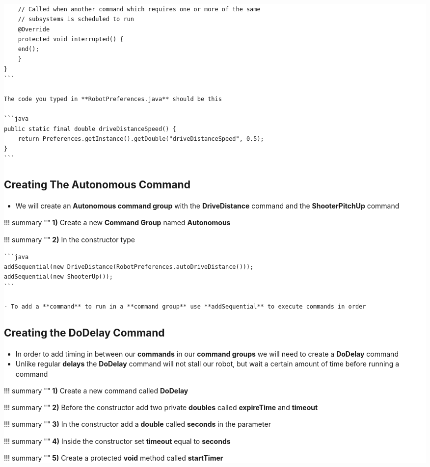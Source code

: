 		// Called when another command which requires one or more of the same
		// subsystems is scheduled to run
		@Override
		protected void interrupted() {
		end();
		}
	}
	```
		   
	The code you typed in **RobotPreferences.java** should be this
	
	```java
	public static final double driveDistanceSpeed() {
		return Preferences.getInstance().getDouble("driveDistanceSpeed", 0.5);
	}
	```

## Creating The Autonomous Command

- We will create an **Autonomous command group** with the **DriveDistance** command and the **ShooterPitchUp** command

!!! summary ""
    **1)** Create a new **Command Group** named **Autonomous**
	
!!! summary ""
 	**2)** In the constructor type
	
	```java
	addSequential(new DriveDistance(RobotPreferences.autoDriveDistance()));
	addSequential(new ShooterUp());
	```
		   
	- To add a **command** to run in a **command group** use **addSequential** to execute commands in order
	
## Creating the DoDelay Command

- In order to add timing in between our **commands** in our **command groups** we will need to create a **DoDelay** command
- Unlike regular **delays** the **DoDelay** command will not stall our robot, but wait a certain amount of time before running a command

!!! summary ""
	**1)** Create a new command called **DoDelay**
	
!!! summary ""
	**2)** Before the constructor add two private **doubles** called **expireTime** and **timeout**
		   
!!! summary ""
	**3)** In the constructor add a **double** called **seconds** in the parameter
	
!!! summary ""
	**4)** Inside the constructor set **timeout** equal to **seconds**

!!! summary ""
	**5)** Create a protected **void** method called **startTimer**
